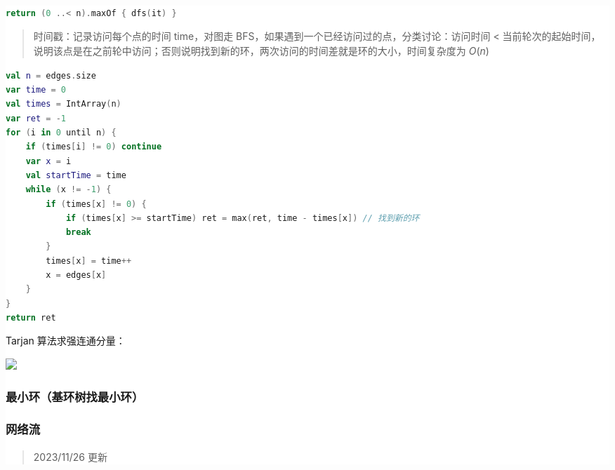 ```kotlin
return (0 ..< n).maxOf { dfs(it) } 
```

> 时间戳：记录访问每个点的时间 time，对图走 BFS，如果遇到一个已经访问过的点，分类讨论：访问时间 < 当前轮次的起始时间，说明该点是在之前轮中访问；否则说明找到新的环，两次访问的时间差就是环的大小，时间复杂度为 $O(n)$
> 

```kotlin
val n = edges.size
var time = 0
val times = IntArray(n)
var ret = -1
for (i in 0 until n) {
    if (times[i] != 0) continue
    var x = i
    val startTime = time
    while (x != -1) {
        if (times[x] != 0) {
            if (times[x] >= startTime) ret = max(ret, time - times[x]) // 找到新的环
            break
        }
        times[x] = time++
        x = edges[x]
    }
}
return ret
```

Tarjan 算法求强连通分量：

![](https://github.com/pengxurui/Singularity/assets/25008934/a250df97-e431-4d1b-88e2-eaca929fc088)

### 最小环（基环树找最小环）

### 网络流

> 2023/11/26 更新
